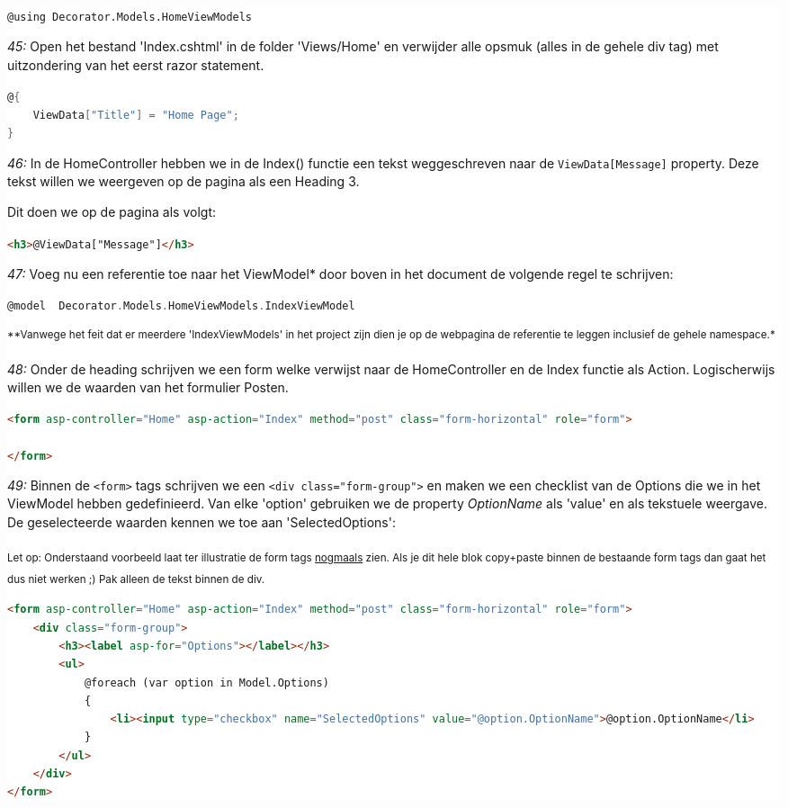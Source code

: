 ```cshtml
@using Decorator.Models.HomeViewModels
```

*45:* Open het bestand 'Index.cshtml' in de folder 'Views/Home' en verwijder alle opsmuk (alles in de gehele div tag) met uitzondering van het eerst razor statement.

```C
@{
    ViewData["Title"] = "Home Page";
}
```

*46:* In de HomeController hebben we in de Index() functie een tekst weggeschreven naar de `ViewData[Message]` property. Deze tekst willen we weergeven op de pagina als een Heading 3.

Dit doen we op de pagina als volgt:
```html
<h3>@ViewData["Message"]</h3>
```

*47:* Voeg nu een referentie toe naar het ViewModel* door boven in het document de volgende regel te schrijven:
```C
@model  Decorator.Models.HomeViewModels.IndexViewModel
```
<sup>**Vanwege het feit dat er meerdere 'IndexViewModels' in het project zijn dien je op de webpagina de referentie te leggen inclusief de gehele namespace.*</sup>


*48:* Onder de heading schrijven we een form welke verwijst naar de HomeController en de Index functie als Action. Logischerwijs willen we de waarden van het formulier Posten.
```html
<form asp-controller="Home" asp-action="Index" method="post" class="form-horizontal" role="form">

</form>
```


*49:* Binnen de `<form>` tags schrijven we een `<div class="form-group">` en maken we een checklist van de Options die we in het ViewModel hebben gedefinieerd. Van elke 'option' gebruiken we de property *OptionName* als 'value' en als tekstuele weergave. De geselecteerde waarden kennen we toe aan 'SelectedOptions':

<sub> Let op: Onderstaand voorbeeld laat ter illustratie de form tags <u>nogmaals</u> zien. Als je dit hele blok copy+paste binnen de bestaande form tags dan gaat het dus niet werken ;) Pak alleen de tekst binnen de div.</sub>
```html
<form asp-controller="Home" asp-action="Index" method="post" class="form-horizontal" role="form">
    <div class="form-group">
        <h3><label asp-for="Options"></label></h3>    
        <ul>
            @foreach (var option in Model.Options)
            {
                <li><input type="checkbox" name="SelectedOptions" value="@option.OptionName">@option.OptionName</li>
            }
        </ul>
    </div>
</form>
```

